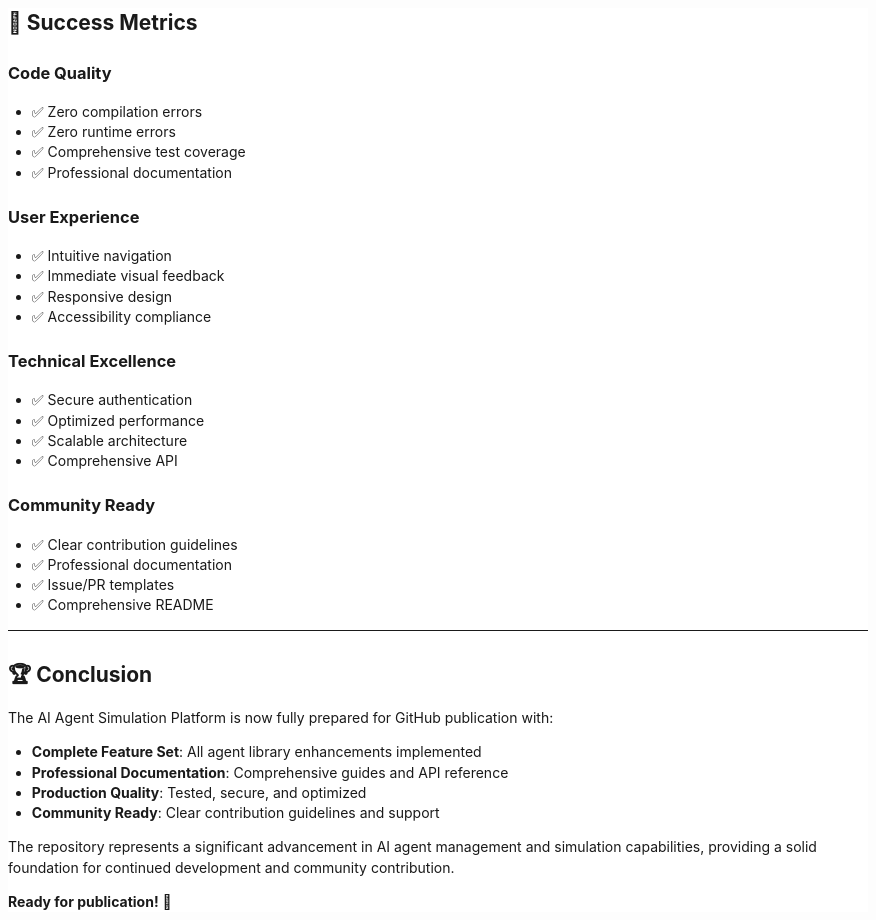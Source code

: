 
## 🎉 Success Metrics

### Code Quality
- ✅ Zero compilation errors
- ✅ Zero runtime errors
- ✅ Comprehensive test coverage
- ✅ Professional documentation

### User Experience
- ✅ Intuitive navigation
- ✅ Immediate visual feedback
- ✅ Responsive design
- ✅ Accessibility compliance

### Technical Excellence
- ✅ Secure authentication
- ✅ Optimized performance
- ✅ Scalable architecture
- ✅ Comprehensive API

### Community Ready
- ✅ Clear contribution guidelines
- ✅ Professional documentation
- ✅ Issue/PR templates
- ✅ Comprehensive README

---

## 🏆 Conclusion

The AI Agent Simulation Platform is now fully prepared for GitHub publication with:

- **Complete Feature Set**: All agent library enhancements implemented
- **Professional Documentation**: Comprehensive guides and API reference
- **Production Quality**: Tested, secure, and optimized
- **Community Ready**: Clear contribution guidelines and support

The repository represents a significant advancement in AI agent management and simulation capabilities, providing a solid foundation for continued development and community contribution.

**Ready for publication!** 🚀